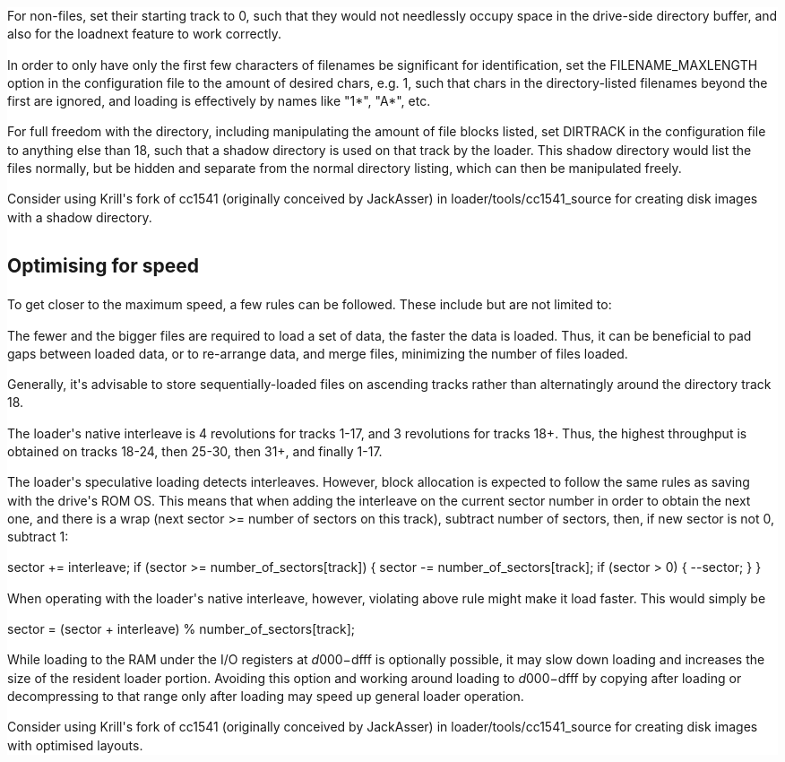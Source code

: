 For non-files, set their starting track to 0, such that they would not needlessly occupy space in the drive-side directory buffer, and also for the loadnext feature to work correctly.

In order to only have only the first few characters of filenames be significant for identification, set the FILENAME_MAXLENGTH option in the configuration file to the amount of desired chars, e.g. 1, such that chars in the directory-listed filenames beyond the first are ignored, and loading is effectively by names like "1*", "A*", etc.

For full freedom with the directory, including manipulating the amount of file blocks listed, set DIRTRACK in the configuration file to anything else than 18, such that a shadow directory is used on that track by the loader. This shadow directory would list the files normally, but be hidden and separate from the normal directory listing, which can then be manipulated freely.

Consider using Krill's fork of cc1541 (originally conceived by JackAsser) in loader/tools/cc1541_source for creating disk images with a shadow directory.


Optimising for speed
--------------------
To get closer to the maximum speed, a few rules can be followed. These include but are not limited to:

The fewer and the bigger files are required to load a set of data, the faster the data is loaded. Thus, it can be beneficial to pad gaps between loaded data, or to re-arrange data, and merge files, minimizing the number of files loaded.

Generally, it's advisable to store sequentially-loaded files on ascending tracks rather than alternatingly around the directory track 18.

The loader's native interleave is 4 revolutions for tracks 1-17, and 3 revolutions for tracks 18+. Thus, the highest throughput is obtained on tracks 18-24, then 25-30, then 31+, and finally 1-17.

The loader's speculative loading detects interleaves. However, block allocation is expected to follow the same rules as saving with the drive's ROM OS.
This means that when adding the interleave on the current sector number in order to obtain the next one, and there is a wrap (next sector >= number of sectors on this track), subtract number of sectors, then, if new sector is not 0, subtract 1:

sector += interleave;
if (sector >= number_of_sectors[track]) {
sector -= number_of_sectors[track];
if (sector > 0) {
--sector;
}
}

When operating with the loader's native interleave, however, violating above rule might make it load faster. This would simply be

sector = (sector + interleave) % number_of_sectors[track];

While loading to the RAM under the I/O registers at $d000-$dfff is optionally possible, it may slow down loading and increases the size of the resident loader portion. Avoiding this option and working around loading to $d000-$dfff by copying after loading or decompressing to that range only after loading may speed up general loader operation.

Consider using Krill's fork of cc1541 (originally conceived by JackAsser) in loader/tools/cc1541_source for creating disk images with optimised layouts.
